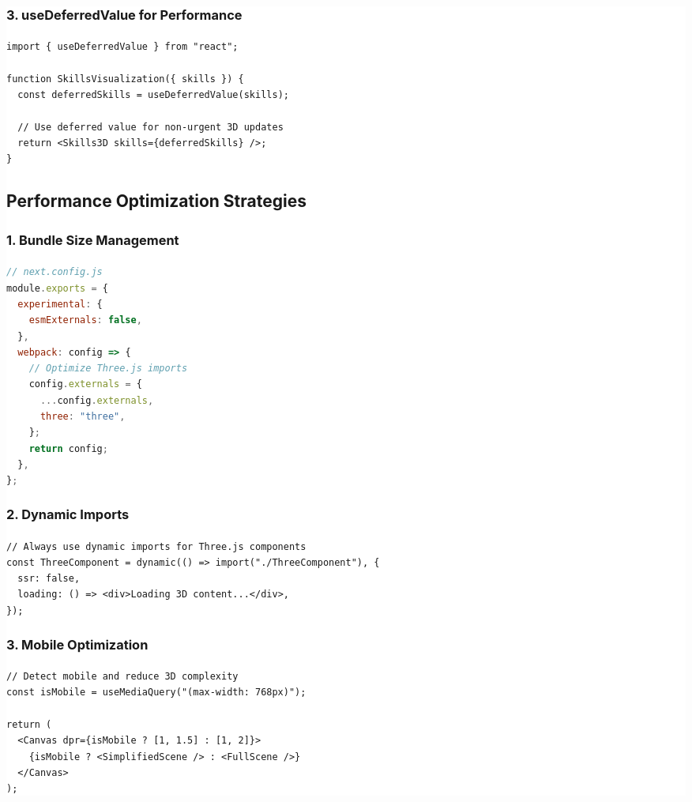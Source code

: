 ### 3. useDeferredValue for Performance

```tsx
import { useDeferredValue } from "react";

function SkillsVisualization({ skills }) {
  const deferredSkills = useDeferredValue(skills);

  // Use deferred value for non-urgent 3D updates
  return <Skills3D skills={deferredSkills} />;
}
```

## Performance Optimization Strategies

### 1. Bundle Size Management

```javascript
// next.config.js
module.exports = {
  experimental: {
    esmExternals: false,
  },
  webpack: config => {
    // Optimize Three.js imports
    config.externals = {
      ...config.externals,
      three: "three",
    };
    return config;
  },
};
```

### 2. Dynamic Imports

```tsx
// Always use dynamic imports for Three.js components
const ThreeComponent = dynamic(() => import("./ThreeComponent"), {
  ssr: false,
  loading: () => <div>Loading 3D content...</div>,
});
```

### 3. Mobile Optimization

```tsx
// Detect mobile and reduce 3D complexity
const isMobile = useMediaQuery("(max-width: 768px)");

return (
  <Canvas dpr={isMobile ? [1, 1.5] : [1, 2]}>
    {isMobile ? <SimplifiedScene /> : <FullScene />}
  </Canvas>
);
```
